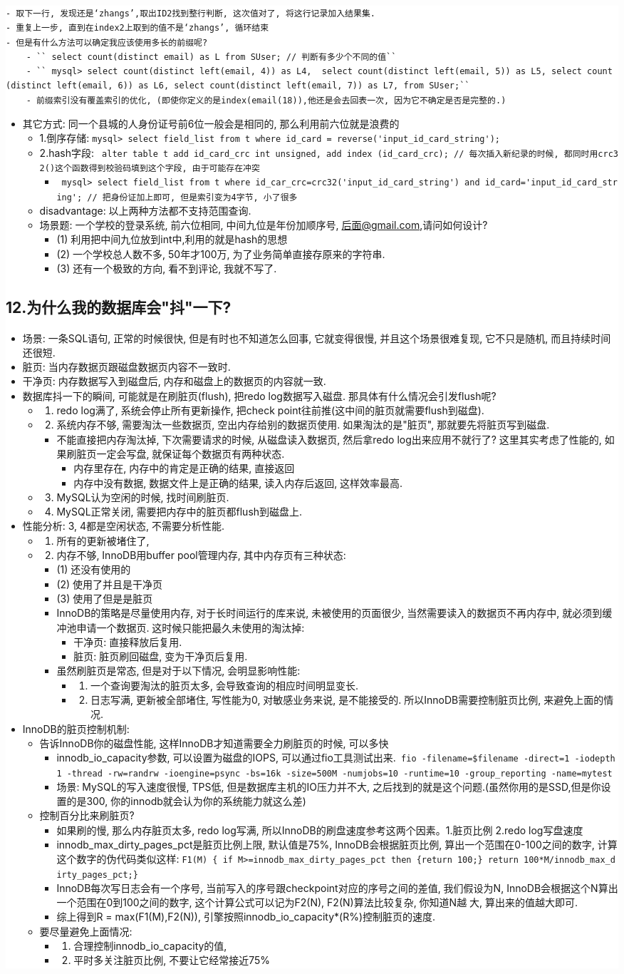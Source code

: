     - 取下一行, 发现还是‘zhangs’,取出ID2找到整行判断, 这次值对了, 将这行记录加入结果集.
    - 重复上一步, 直到在index2上取到的值不是‘zhangs’, 循环结束
    - 但是有什么方法可以确定我应该使用多长的前缀呢?
        - `` select count(distinct email) as L from SUser; // 判断有多少个不同的值``
        - `` mysql> select count(distinct left(email, 4)) as L4,  select count(distinct left(email, 5)) as L5, select count(distinct left(email, 6)) as L6, select count(distinct left(email, 7)) as L7, from SUser;``
        - 前缀索引没有覆盖索引的优化, (即使你定义的是index(email(18)),他还是会去回表一次, 因为它不确定是否是完整的.)
- 其它方式: 同一个县城的人身份证号前6位一般会是相同的, 那么利用前六位就是浪费的
    - 1.倒序存储: ``mysql> select field_list from t where id_card = reverse('input_id_card_string'); ``
    - 2.hash字段:  `` alter table t add id_card_crc int unsigned, add index (id_card_crc); // 每次插入新纪录的时候, 都同时用crc32()这个函数得到校验码填到这个字段, 由于可能存在冲突``
        - `` mysql> select field_list from t where id_car_crc=crc32('input_id_card_string') and id_card='input_id_card_string'; // 把身份证加上即可, 但是索引变为4字节, 小了很多`` 
    - disadvantage: 以上两种方法都不支持范围查询.
    - 场景题: 一个学校的登录系统, 前六位相同, 中间九位是年份加顺序号, 后面@gmail.com,请问如何设计?
        - (1) 利用把中间九位放到int中,利用的就是hash的思想
        - (2) 一个学校总人数不多, 50年才100万, 为了业务简单直接存原来的字符串.
        - (3) 还有一个极致的方向, 看不到评论, 我就不写了.

## 12.为什么我的数据库会"抖"一下?
- 场景: 一条SQL语句, 正常的时候很快, 但是有时也不知道怎么回事, 它就变得很慢, 并且这个场景很难复现, 它不只是随机, 而且持续时间还很短.
- 脏页: 当内存数据页跟磁盘数据页内容不一致时. 
- 干净页: 内存数据写入到磁盘后, 内存和磁盘上的数据页的内容就一致.
- 数据库抖一下的瞬间, 可能就是在刷脏页(flush), 把redo log数据写入磁盘. 那具体有什么情况会引发flush呢?
    - 1. redo log满了, 系统会停止所有更新操作, 把check point往前推(这中间的脏页就需要flush到磁盘).
    - 2. 系统内存不够, 需要淘汰一些数据页, 空出内存给别的数据页使用. 如果淘汰的是"脏页", 那就要先将脏页写到磁盘.
        - 不能直接把内存淘汰掉, 下次需要请求的时候, 从磁盘读入数据页, 然后拿redo log出来应用不就行了? 这里其实考虑了性能的, 如果刷脏页一定会写盘, 就保证每个数据页有两种状态.
            - 内存里存在, 内存中的肯定是正确的结果, 直接返回
            - 内存中没有数据, 数据文件上是正确的结果, 读入内存后返回, 这样效率最高.
    - 3. MySQL认为空闲的时候, 找时间刷脏页.
    - 4. MySQL正常关闭, 需要把内存中的脏页都flush到磁盘上.
- 性能分析: 3, 4都是空闲状态, 不需要分析性能.
    - 1. 所有的更新被堵住了,
    - 2. 内存不够, InnoDB用buffer pool管理内存, 其中内存页有三种状态:
        - (1) 还没有使用的
        - (2) 使用了并且是干净页
        - (3) 使用了但是是脏页
        - InnoDB的策略是尽量使用内存, 对于长时间运行的库来说, 未被使用的页面很少, 当然需要读入的数据页不再内存中, 就必须到缓冲池申请一个数据页. 这时候只能把最久未使用的淘汰掉:
            - 干净页: 直接释放后复用.
            - 脏页: 脏页刷回磁盘, 变为干净页后复用.
        - 虽然刷脏页是常态, 但是对于以下情况, 会明显影响性能:
            - 1. 一个查询要淘汰的脏页太多, 会导致查询的相应时间明显变长.
            - 2. 日志写满, 更新被全部堵住, 写性能为0, 对敏感业务来说, 是不能接受的. 所以InnoDB需要控制脏页比例, 来避免上面的情况.
- InnoDB的脏页控制机制:
    - 告诉InnoDB你的磁盘性能, 这样InnoDB才知道需要全力刷脏页的时候, 可以多快
        - innodb_io_capacity参数, 可以设置为磁盘的IOPS, 可以通过fio工具测试出来.``  fio -filename=$filename -direct=1 -iodepth 1 -thread -rw=randrw -ioengine=psync -bs=16k -size=500M -numjobs=10 -runtime=10 -group_reporting -name=mytest  ``
        - 场景: MySQL的写入速度很慢, TPS低, 但是数据库主机的IO压力并不大, 之后找到的就是这个问题.(虽然你用的是SSD,但是你设置的是300, 你的innodb就会认为你的系统能力就这么差)
    - 控制百分比来刷脏页?
        - 如果刷的慢, 那么内存脏页太多, redo log写满, 所以InnoDB的刷盘速度参考这两个因素。1.脏页比例 2.redo log写盘速度
        -  innodb_max_dirty_pages_pct是脏页比例上限, 默认值是75%, InnoDB会根据脏页比例, 算出一个范围在0-100之间的数字, 计算这个数字的伪代码类似这样: `` F1(M) { if M>=innodb_max_dirty_pages_pct then {return 100;} return 100*M/innodb_max_dirty_pages_pct;} ``
        - InnoDB每次写日志会有一个序号, 当前写入的序号跟checkpoint对应的序号之间的差值, 我们假设为N, InnoDB会根据这个N算出一个范围在0到100之间的数字, 这个计算公式可以记为F2(N), F2(N)算法比较复杂, 你知道N越
        大, 算出来的值越大即可.
        - 综上得到R = max(F1(M),F2(N)), 引擎按照innodb_io_capacity*(R%)控制脏页的速度.
    - 要尽量避免上面情况:
        - 1. 合理控制innodb_io_capacity的值, 
        - 2. 平时多关注脏页比例, 不要让它经常接近75%